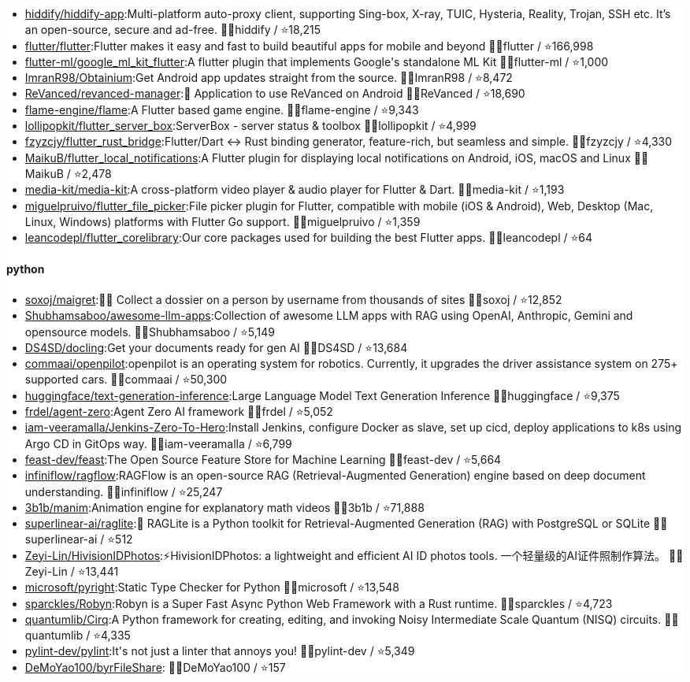 * [hiddify/hiddify-app](https://github.com/hiddify/hiddify-app):Multi-platform auto-proxy client, supporting Sing-box, X-ray, TUIC, Hysteria, Reality, Trojan, SSH etc. It’s an open-source, secure and ad-free. 🧑‍💻hiddify / ⭐18,215
* [flutter/flutter](https://github.com/flutter/flutter):Flutter makes it easy and fast to build beautiful apps for mobile and beyond 🧑‍💻flutter / ⭐166,998
* [flutter-ml/google_ml_kit_flutter](https://github.com/flutter-ml/google_ml_kit_flutter):A flutter plugin that implements Google's standalone ML Kit 🧑‍💻flutter-ml / ⭐1,000
* [ImranR98/Obtainium](https://github.com/ImranR98/Obtainium):Get Android app updates straight from the source. 🧑‍💻ImranR98 / ⭐8,472
* [ReVanced/revanced-manager](https://github.com/ReVanced/revanced-manager):💊 Application to use ReVanced on Android 🧑‍💻ReVanced / ⭐18,690
* [flame-engine/flame](https://github.com/flame-engine/flame):A Flutter based game engine. 🧑‍💻flame-engine / ⭐9,343
* [lollipopkit/flutter_server_box](https://github.com/lollipopkit/flutter_server_box):ServerBox - server status & toolbox 🧑‍💻lollipopkit / ⭐4,999
* [fzyzcjy/flutter_rust_bridge](https://github.com/fzyzcjy/flutter_rust_bridge):Flutter/Dart <-> Rust binding generator, feature-rich, but seamless and simple. 🧑‍💻fzyzcjy / ⭐4,330
* [MaikuB/flutter_local_notifications](https://github.com/MaikuB/flutter_local_notifications):A Flutter plugin for displaying local notifications on Android, iOS, macOS and Linux 🧑‍💻MaikuB / ⭐2,478
* [media-kit/media-kit](https://github.com/media-kit/media-kit):A cross-platform video player & audio player for Flutter & Dart. 🧑‍💻media-kit / ⭐1,193
* [miguelpruivo/flutter_file_picker](https://github.com/miguelpruivo/flutter_file_picker):File picker plugin for Flutter, compatible with mobile (iOS & Android), Web, Desktop (Mac, Linux, Windows) platforms with Flutter Go support. 🧑‍💻miguelpruivo / ⭐1,359
* [leancodepl/flutter_corelibrary](https://github.com/leancodepl/flutter_corelibrary):Our core packages used for building the best Flutter apps. 🧑‍💻leancodepl / ⭐64

#### python
* [soxoj/maigret](https://github.com/soxoj/maigret):🕵️‍♂️ Collect a dossier on a person by username from thousands of sites 🧑‍💻soxoj / ⭐12,852
* [Shubhamsaboo/awesome-llm-apps](https://github.com/Shubhamsaboo/awesome-llm-apps):Collection of awesome LLM apps with RAG using OpenAI, Anthropic, Gemini and opensource models. 🧑‍💻Shubhamsaboo / ⭐5,149
* [DS4SD/docling](https://github.com/DS4SD/docling):Get your documents ready for gen AI 🧑‍💻DS4SD / ⭐13,684
* [commaai/openpilot](https://github.com/commaai/openpilot):openpilot is an operating system for robotics. Currently, it upgrades the driver assistance system on 275+ supported cars. 🧑‍💻commaai / ⭐50,300
* [huggingface/text-generation-inference](https://github.com/huggingface/text-generation-inference):Large Language Model Text Generation Inference 🧑‍💻huggingface / ⭐9,375
* [frdel/agent-zero](https://github.com/frdel/agent-zero):Agent Zero AI framework 🧑‍💻frdel / ⭐5,052
* [iam-veeramalla/Jenkins-Zero-To-Hero](https://github.com/iam-veeramalla/Jenkins-Zero-To-Hero):Install Jenkins, configure Docker as slave, set up cicd, deploy applications to k8s using Argo CD in GitOps way. 🧑‍💻iam-veeramalla / ⭐6,799
* [feast-dev/feast](https://github.com/feast-dev/feast):The Open Source Feature Store for Machine Learning 🧑‍💻feast-dev / ⭐5,664
* [infiniflow/ragflow](https://github.com/infiniflow/ragflow):RAGFlow is an open-source RAG (Retrieval-Augmented Generation) engine based on deep document understanding. 🧑‍💻infiniflow / ⭐25,247
* [3b1b/manim](https://github.com/3b1b/manim):Animation engine for explanatory math videos 🧑‍💻3b1b / ⭐71,888
* [superlinear-ai/raglite](https://github.com/superlinear-ai/raglite):🥤 RAGLite is a Python toolkit for Retrieval-Augmented Generation (RAG) with PostgreSQL or SQLite 🧑‍💻superlinear-ai / ⭐512
* [Zeyi-Lin/HivisionIDPhotos](https://github.com/Zeyi-Lin/HivisionIDPhotos):⚡️HivisionIDPhotos: a lightweight and efficient AI ID photos tools. 一个轻量级的AI证件照制作算法。 🧑‍💻Zeyi-Lin / ⭐13,441
* [microsoft/pyright](https://github.com/microsoft/pyright):Static Type Checker for Python 🧑‍💻microsoft / ⭐13,548
* [sparckles/Robyn](https://github.com/sparckles/Robyn):Robyn is a Super Fast Async Python Web Framework with a Rust runtime. 🧑‍💻sparckles / ⭐4,723
* [quantumlib/Cirq](https://github.com/quantumlib/Cirq):A Python framework for creating, editing, and invoking Noisy Intermediate Scale Quantum (NISQ) circuits. 🧑‍💻quantumlib / ⭐4,335
* [pylint-dev/pylint](https://github.com/pylint-dev/pylint):It's not just a linter that annoys you! 🧑‍💻pylint-dev / ⭐5,349
* [DeMoYao100/byrFileShare](https://github.com/DeMoYao100/byrFileShare): 🧑‍💻DeMoYao100 / ⭐157